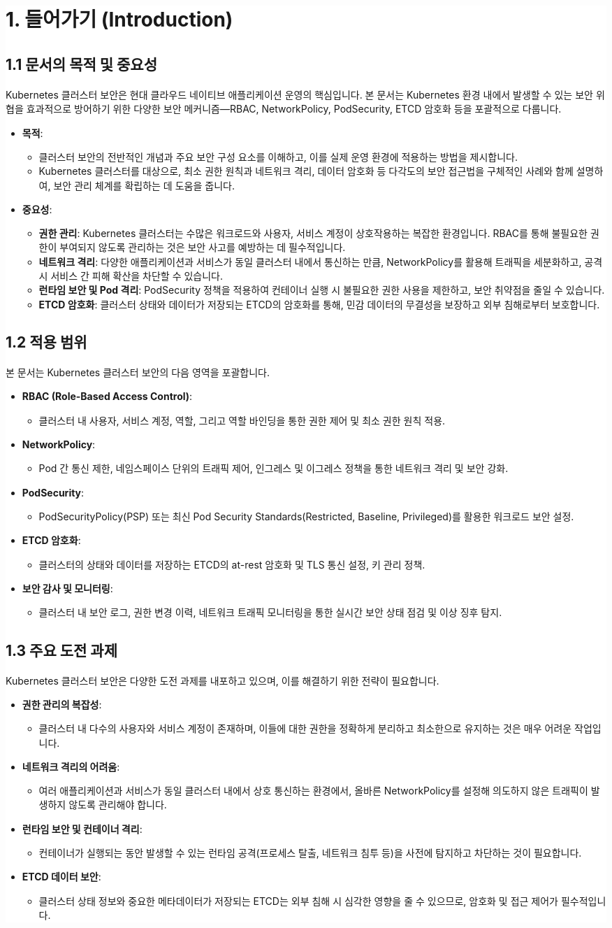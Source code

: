 # 1. 들어가기 (Introduction)

## 1.1 문서의 목적 및 중요성

Kubernetes 클러스터 보안은 현대 클라우드 네이티브 애플리케이션 운영의 핵심입니다. 본 문서는 Kubernetes 환경 내에서 발생할 수 있는 보안 위협을 효과적으로 방어하기 위한 다양한 보안 메커니즘—RBAC, NetworkPolicy, PodSecurity, ETCD 암호화 등을 포괄적으로 다룹니다.  

- **목적**:  
  - 클러스터 보안의 전반적인 개념과 주요 보안 구성 요소를 이해하고, 이를 실제 운영 환경에 적용하는 방법을 제시합니다.
  - Kubernetes 클러스터를 대상으로, 최소 권한 원칙과 네트워크 격리, 데이터 암호화 등 다각도의 보안 접근법을 구체적인 사례와 함께 설명하여, 보안 관리 체계를 확립하는 데 도움을 줍니다.

- **중요성**:  
  - **권한 관리**: Kubernetes 클러스터는 수많은 워크로드와 사용자, 서비스 계정이 상호작용하는 복잡한 환경입니다. RBAC를 통해 불필요한 권한이 부여되지 않도록 관리하는 것은 보안 사고를 예방하는 데 필수적입니다.
  - **네트워크 격리**: 다양한 애플리케이션과 서비스가 동일 클러스터 내에서 통신하는 만큼, NetworkPolicy를 활용해 트래픽을 세분화하고, 공격 시 서비스 간 피해 확산을 차단할 수 있습니다.
  - **런타임 보안 및 Pod 격리**: PodSecurity 정책을 적용하여 컨테이너 실행 시 불필요한 권한 사용을 제한하고, 보안 취약점을 줄일 수 있습니다.
  - **ETCD 암호화**: 클러스터 상태와 데이터가 저장되는 ETCD의 암호화를 통해, 민감 데이터의 무결성을 보장하고 외부 침해로부터 보호합니다.

## 1.2 적용 범위

본 문서는 Kubernetes 클러스터 보안의 다음 영역을 포괄합니다.

- **RBAC (Role-Based Access Control)**:  
  - 클러스터 내 사용자, 서비스 계정, 역할, 그리고 역할 바인딩을 통한 권한 제어 및 최소 권한 원칙 적용.
  
- **NetworkPolicy**:  
  - Pod 간 통신 제한, 네임스페이스 단위의 트래픽 제어, 인그레스 및 이그레스 정책을 통한 네트워크 격리 및 보안 강화.
  
- **PodSecurity**:  
  - PodSecurityPolicy(PSP) 또는 최신 Pod Security Standards(Restricted, Baseline, Privileged)를 활용한 워크로드 보안 설정.
  
- **ETCD 암호화**:  
  - 클러스터의 상태와 데이터를 저장하는 ETCD의 at-rest 암호화 및 TLS 통신 설정, 키 관리 정책.

- **보안 감사 및 모니터링**:  
  - 클러스터 내 보안 로그, 권한 변경 이력, 네트워크 트래픽 모니터링을 통한 실시간 보안 상태 점검 및 이상 징후 탐지.

## 1.3 주요 도전 과제

Kubernetes 클러스터 보안은 다양한 도전 과제를 내포하고 있으며, 이를 해결하기 위한 전략이 필요합니다.

- **권한 관리의 복잡성**:  
  - 클러스터 내 다수의 사용자와 서비스 계정이 존재하며, 이들에 대한 권한을 정확하게 분리하고 최소한으로 유지하는 것은 매우 어려운 작업입니다.
  
- **네트워크 격리의 어려움**:  
  - 여러 애플리케이션과 서비스가 동일 클러스터 내에서 상호 통신하는 환경에서, 올바른 NetworkPolicy를 설정해 의도하지 않은 트래픽이 발생하지 않도록 관리해야 합니다.
  
- **런타임 보안 및 컨테이너 격리**:  
  - 컨테이너가 실행되는 동안 발생할 수 있는 런타임 공격(프로세스 탈출, 네트워크 침투 등)을 사전에 탐지하고 차단하는 것이 필요합니다.
  
- **ETCD 데이터 보안**:  
  - 클러스터 상태 정보와 중요한 메타데이터가 저장되는 ETCD는 외부 침해 시 심각한 영향을 줄 수 있으므로, 암호화 및 접근 제어가 필수적입니다.
  